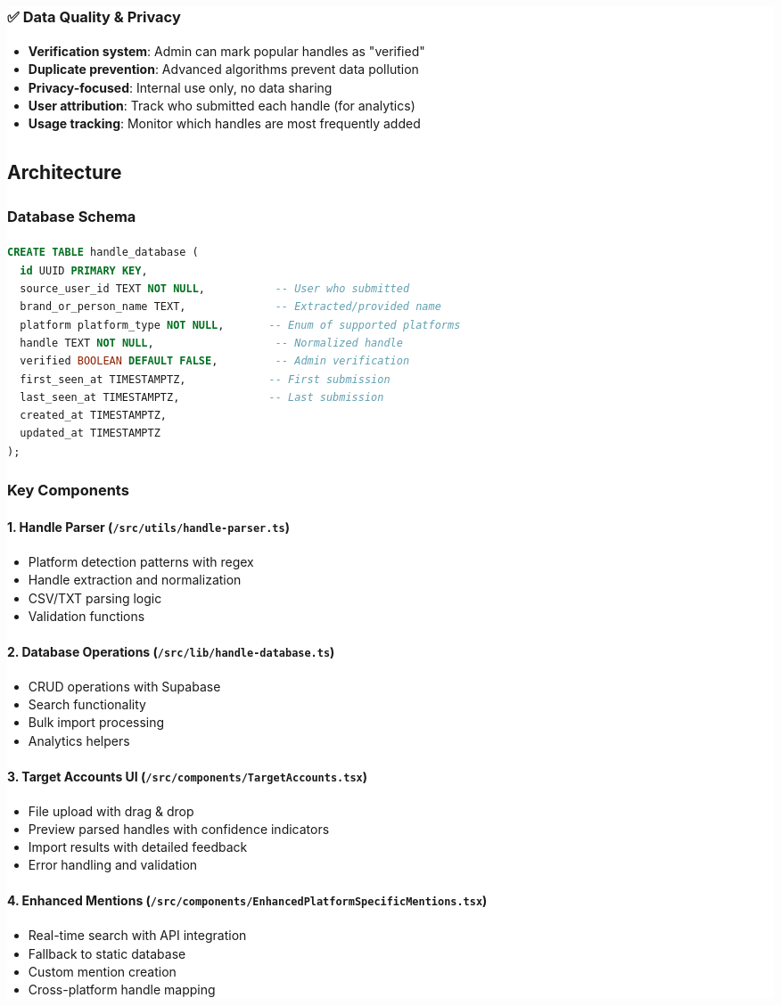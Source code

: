 ### ✅ **Data Quality & Privacy**
- **Verification system**: Admin can mark popular handles as "verified"
- **Duplicate prevention**: Advanced algorithms prevent data pollution
- **Privacy-focused**: Internal use only, no data sharing
- **User attribution**: Track who submitted each handle (for analytics)
- **Usage tracking**: Monitor which handles are most frequently added

## Architecture

### Database Schema

```sql
CREATE TABLE handle_database (
  id UUID PRIMARY KEY,
  source_user_id TEXT NOT NULL,           -- User who submitted
  brand_or_person_name TEXT,              -- Extracted/provided name
  platform platform_type NOT NULL,       -- Enum of supported platforms
  handle TEXT NOT NULL,                   -- Normalized handle
  verified BOOLEAN DEFAULT FALSE,         -- Admin verification
  first_seen_at TIMESTAMPTZ,             -- First submission
  last_seen_at TIMESTAMPTZ,              -- Last submission
  created_at TIMESTAMPTZ,
  updated_at TIMESTAMPTZ
);
```

### Key Components

#### 1. **Handle Parser** (`/src/utils/handle-parser.ts`)
- Platform detection patterns with regex
- Handle extraction and normalization
- CSV/TXT parsing logic
- Validation functions

#### 2. **Database Operations** (`/src/lib/handle-database.ts`)
- CRUD operations with Supabase
- Search functionality
- Bulk import processing
- Analytics helpers

#### 3. **Target Accounts UI** (`/src/components/TargetAccounts.tsx`)
- File upload with drag & drop
- Preview parsed handles with confidence indicators
- Import results with detailed feedback
- Error handling and validation

#### 4. **Enhanced Mentions** (`/src/components/EnhancedPlatformSpecificMentions.tsx`)
- Real-time search with API integration
- Fallback to static database
- Custom mention creation
- Cross-platform handle mapping
